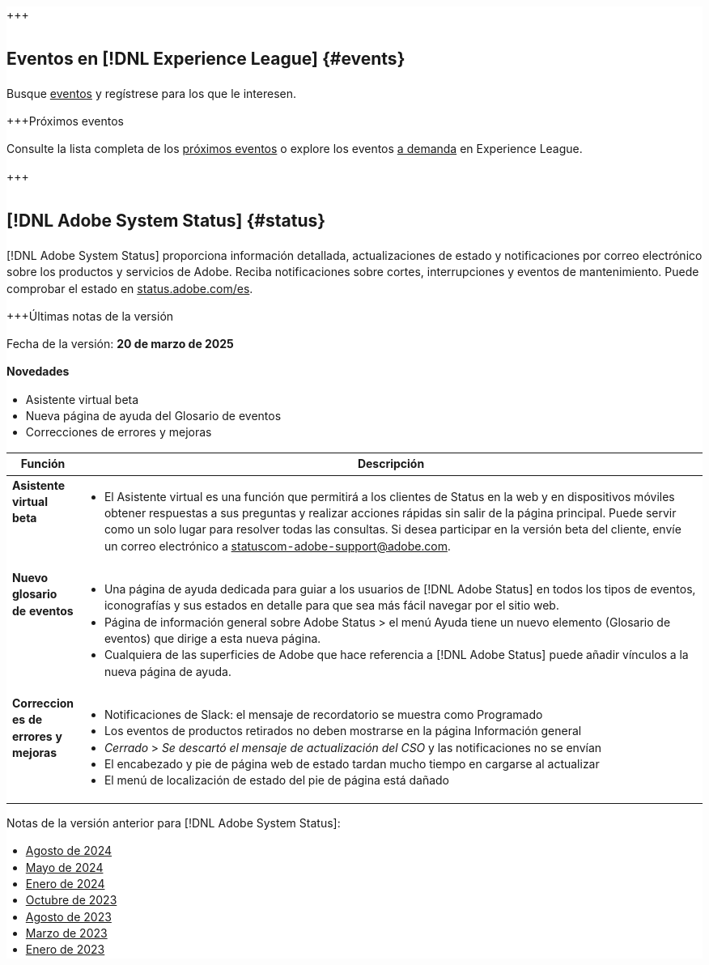 +++

## Eventos en [!DNL Experience League] {#events}

Busque [eventos](https://experienceleague.adobe.com/es/events) y regístrese para los que le interesen.

+++Próximos eventos

Consulte la lista completa de los [próximos eventos](https://experienceleague.adobe.com/es/events) o explore los eventos [a demanda](https://experienceleague.adobe.com/es/docs/events/experience-league-recorded-events/overview) en Experience League.

+++

## [!DNL Adobe System Status] {#status}

[!DNL Adobe System Status] proporciona información detallada, actualizaciones de estado y notificaciones por correo electrónico sobre los productos y servicios de Adobe. Reciba notificaciones sobre cortes, interrupciones y eventos de mantenimiento. Puede comprobar el estado en [status.adobe.com/es](https://status.adobe.com/es).

+++Últimas notas de la versión

Fecha de la versión: **20 de marzo de 2025**

**Novedades**

* Asistente virtual beta
* Nueva página de ayuda del Glosario de eventos
* Correcciones de errores y mejoras

| Función | Descripción |
| ------- | ------- |
| **Asistente virtual beta** | <ul><li>El Asistente virtual es una función que permitirá a los clientes de Status en la web y en dispositivos móviles obtener respuestas a sus preguntas y realizar acciones rápidas sin salir de la página principal. Puede servir como un solo lugar para resolver todas las consultas. Si desea participar en la versión beta del cliente, envíe un correo electrónico a [statuscom-adobe-support@adobe.com](mailto:statuscom-adobe-support@adobe.com). </li></ul> |
| **Nuevo glosario de eventos** | <ul><li>Una página de ayuda dedicada para guiar a los usuarios de [!DNL Adobe Status] en todos los tipos de eventos, iconografías y sus estados en detalle para que sea más fácil navegar por el sitio web.</li><li>Página de información general sobre Adobe Status > el menú Ayuda tiene un nuevo elemento (Glosario de eventos) que dirige a esta nueva página.</li><li>Cualquiera de las superficies de Adobe que hace referencia a [!DNL Adobe Status] puede añadir vínculos a la nueva página de ayuda.</li></ul> |
| **Correcciones de errores y mejoras** | <ul><li>Notificaciones de Slack: el mensaje de recordatorio se muestra como Programado</li><li>Los eventos de productos retirados no deben mostrarse en la página Información general</li><li>_Cerrado_ > _Se descartó el mensaje de actualización del CSO_ y las notificaciones no se envían</li><li>El encabezado y pie de página web de estado tardan mucho tiempo en cargarse al actualizar</li><li>El menú de localización de estado del pie de página está dañado</li></ul> |

Notas de la versión anterior para [!DNL Adobe System Status]:

* [Agosto de 2024](https://experienceleague.adobe.com/es/docs/release-notes/experience-cloud/previous/2024/09142023#status)
* [Mayo de 2024](https://experienceleague.adobe.com/es/docs/release-notes/experience-cloud/previous/2024/05152024#status)
* [Enero de 2024](https://experienceleague.adobe.com/es/docs/release-notes/experience-cloud/previous/2024/02142024#status)
* [Octubre de 2023](https://experienceleague.adobe.com/es/docs/release-notes/experience-cloud/previous/2023/10042023#status)
* [Agosto de 2023](https://experienceleague.adobe.com/es/docs/release-notes/experience-cloud/previous/2023/08092023#status)
* [Marzo de 2023](https://experienceleague.adobe.com/es/docs/release-notes/experience-cloud/previous/2023/03082023#status)
* [Enero de 2023](https://experienceleague.adobe.com/es/docs/release-notes/experience-cloud/previous/2023/02082023#status)
